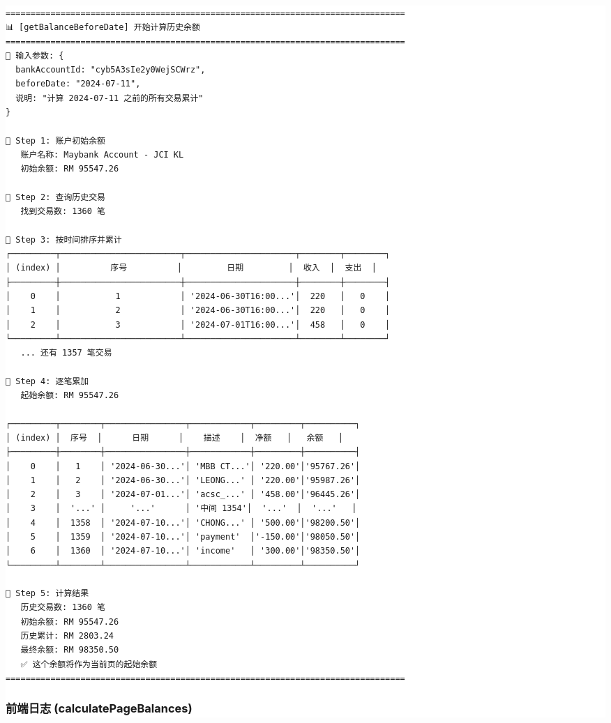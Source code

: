 ```
================================================================================
📊 [getBalanceBeforeDate] 开始计算历史余额
================================================================================
📌 输入参数: {
  bankAccountId: "cyb5A3sIe2y0WejSCWrz",
  beforeDate: "2024-07-11",
  说明: "计算 2024-07-11 之前的所有交易累计"
}

📌 Step 1: 账户初始余额
   账户名称: Maybank Account - JCI KL
   初始余额: RM 95547.26

📌 Step 2: 查询历史交易
   找到交易数: 1360 笔

📌 Step 3: 按时间排序并累计
┌─────────┬────────────────────────┬──────────────────────┬────────┬────────┐
│ (index) │          序号          │         日期         │  收入  │  支出  │
├─────────┼────────────────────────┼──────────────────────┼────────┼────────┤
│    0    │           1            │ '2024-06-30T16:00...'│  220   │   0    │
│    1    │           2            │ '2024-06-30T16:00...'│  220   │   0    │
│    2    │           3            │ '2024-07-01T16:00...'│  458   │   0    │
└─────────┴────────────────────────┴──────────────────────┴────────┴────────┘
   ... 还有 1357 笔交易

📌 Step 4: 逐笔累加
   起始余额: RM 95547.26

┌─────────┬────────┬────────────────┬────────────┬─────────┬──────────┐
│ (index) │  序号  │      日期      │    描述    │  净额   │   余额   │
├─────────┼────────┼────────────────┼────────────┼─────────┼──────────┤
│    0    │   1    │ '2024-06-30...'│ 'MBB CT...'│ '220.00'│'95767.26'│
│    1    │   2    │ '2024-06-30...'│ 'LEONG...' │ '220.00'│'95987.26'│
│    2    │   3    │ '2024-07-01...'│ 'acsc_...' │ '458.00'│'96445.26'│
│    3    │  '...' │     '...'      │ '中间 1354'│  '...'  │  '...'   │
│    4    │  1358  │ '2024-07-10...'│ 'CHONG...' │ '500.00'│'98200.50'│
│    5    │  1359  │ '2024-07-10...'│ 'payment'  │'-150.00'│'98050.50'│
│    6    │  1360  │ '2024-07-10...'│ 'income'   │ '300.00'│'98350.50'│
└─────────┴────────┴────────────────┴────────────┴─────────┴──────────┘

📌 Step 5: 计算结果
   历史交易数: 1360 笔
   初始余额: RM 95547.26
   历史累计: RM 2803.24
   最终余额: RM 98350.50
   ✅ 这个余额将作为当前页的起始余额
================================================================================
```

### 前端日志 (calculatePageBalances)
